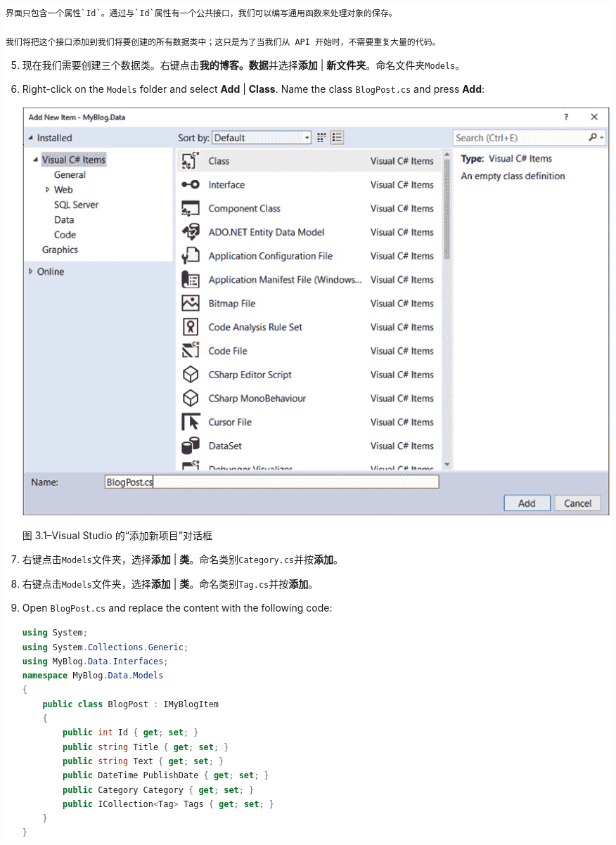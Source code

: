     界面只包含一个属性`Id`。通过与`Id`属性有一个公共接口，我们可以编写通用函数来处理对象的保存。

    我们将把这个接口添加到我们将要创建的所有数据类中；这只是为了当我们从 API 开始时，不需要重复大量的代码。

5.  现在我们需要创建三个数据类。右键点击**我的博客。数据**并选择**添加** | **新文件夹**。命名文件夹`Models`。
6.  Right-click on the `Models` folder and select **Add** | **Class**. Name the class `BlogPost.cs` and press **Add**:

    ![Figure 3.1 – Visual Studio's Add New Item dialog ](img/Figure_3.1_B16009.jpg)

    图 3.1–Visual Studio 的“添加新项目”对话框

7.  右键点击`Models`文件夹，选择**添加** | **类**。命名类别`Category.cs`并按**添加**。
8.  右键点击`Models`文件夹，选择**添加** | **类**。命名类别`Tag.cs`并按**添加**。
9.  Open `BlogPost.cs` and replace the content with the following code:

    ```cs
    using System;
    using System.Collections.Generic;
    using MyBlog.Data.Interfaces;
    namespace MyBlog.Data.Models
    {
        public class BlogPost : IMyBlogItem
        {
            public int Id { get; set; }
            public string Title { get; set; }
            public string Text { get; set; }
            public DateTime PublishDate { get; set; }
            public Category Category { get; set; }
            public ICollection<Tag> Tags { get; set; }
        }
    }
    ```
